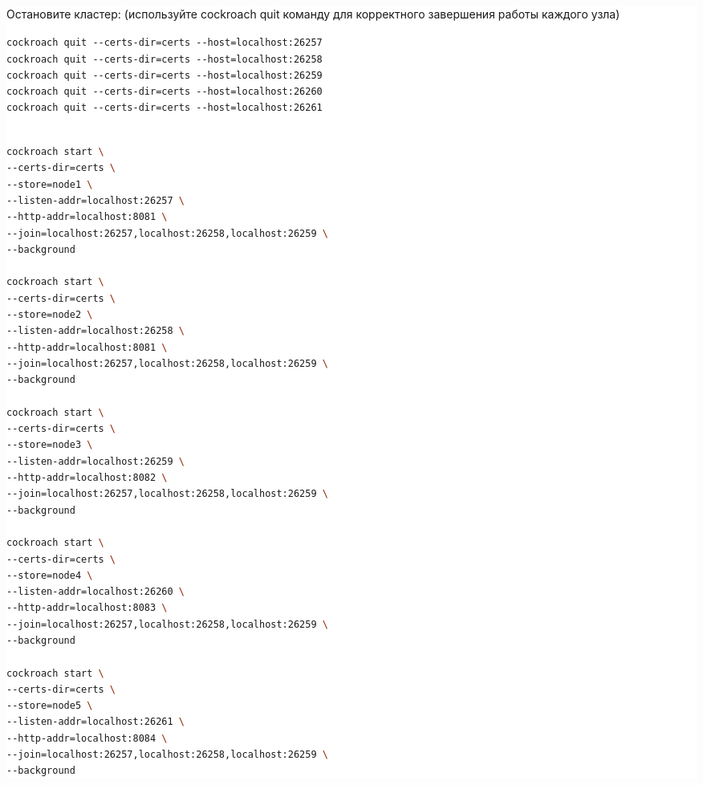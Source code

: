 
Остановите кластер:
 (используйте cockroach quit команду для корректного завершения работы каждого узла)
```
cockroach quit --certs-dir=certs --host=localhost:26257
cockroach quit --certs-dir=certs --host=localhost:26258
cockroach quit --certs-dir=certs --host=localhost:26259
cockroach quit --certs-dir=certs --host=localhost:26260
cockroach quit --certs-dir=certs --host=localhost:26261
```


```bash

cockroach start \
--certs-dir=certs \
--store=node1 \
--listen-addr=localhost:26257 \
--http-addr=localhost:8081 \
--join=localhost:26257,localhost:26258,localhost:26259 \
--background

cockroach start \
--certs-dir=certs \
--store=node2 \
--listen-addr=localhost:26258 \
--http-addr=localhost:8081 \
--join=localhost:26257,localhost:26258,localhost:26259 \
--background

cockroach start \
--certs-dir=certs \
--store=node3 \
--listen-addr=localhost:26259 \
--http-addr=localhost:8082 \
--join=localhost:26257,localhost:26258,localhost:26259 \
--background

cockroach start \
--certs-dir=certs \
--store=node4 \
--listen-addr=localhost:26260 \
--http-addr=localhost:8083 \
--join=localhost:26257,localhost:26258,localhost:26259 \
--background

cockroach start \
--certs-dir=certs \
--store=node5 \
--listen-addr=localhost:26261 \
--http-addr=localhost:8084 \
--join=localhost:26257,localhost:26258,localhost:26259 \
--background
```
